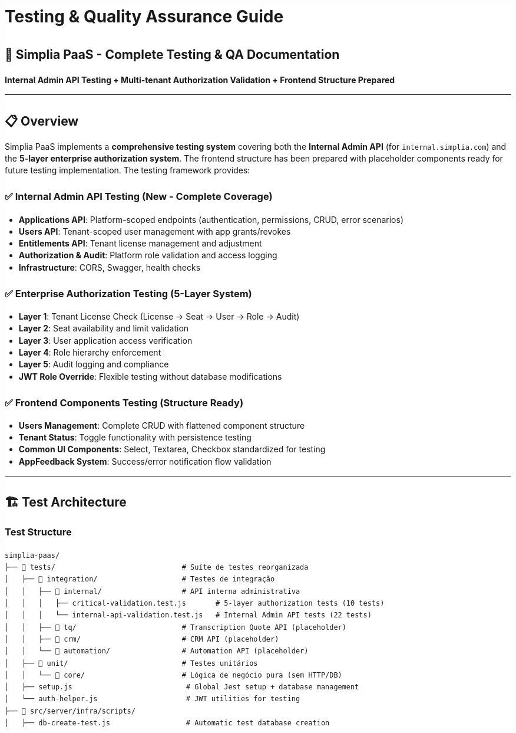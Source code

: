 # Testing & Quality Assurance Guide

## 🧪 Simplia PaaS - Complete Testing & QA Documentation

**Internal Admin API Testing + Multi-tenant Authorization Validation + Frontend Structure Prepared**

---

## 📋 Overview

Simplia PaaS implements a **comprehensive testing system** covering both the **Internal Admin API** (for `internal.simplia.com`) and the **5-layer enterprise authorization system**. The frontend structure has been prepared with placeholder components ready for future testing implementation. The testing framework provides:

### ✅ **Internal Admin API Testing** (New - Complete Coverage)
- **Applications API**: Platform-scoped endpoints (authentication, permissions, CRUD, error scenarios)
- **Users API**: Tenant-scoped user management with app grants/revokes 
- **Entitlements API**: Tenant license management and adjustment
- **Authorization & Audit**: Platform role validation and access logging
- **Infrastructure**: CORS, Swagger, health checks

### ✅ **Enterprise Authorization Testing** (5-Layer System)
- **Layer 1**: Tenant License Check (License → Seat → User → Role → Audit)
- **Layer 2**: Seat availability and limit validation
- **Layer 3**: User application access verification  
- **Layer 4**: Role hierarchy enforcement
- **Layer 5**: Audit logging and compliance
- **JWT Role Override**: Flexible testing without database modifications

### ✅ **Frontend Components Testing** (Structure Ready)
- **Users Management**: Complete CRUD with flattened component structure
- **Tenant Status**: Toggle functionality with persistence testing
- **Common UI Components**: Select, Textarea, Checkbox standardized for testing
- **AppFeedback System**: Success/error notification flow validation

---

## 🏗️ Test Architecture

### Test Structure  

```
simplia-paas/
├── 📁 tests/                              # Suíte de testes reorganizada
│   ├── 📁 integration/                    # Testes de integração
│   │   ├── 📁 internal/                   # API interna administrativa
│   │   │   ├── critical-validation.test.js       # 5-layer authorization tests (10 tests)
│   │   │   └── internal-api-validation.test.js   # Internal Admin API tests (22 tests)
│   │   ├── 📁 tq/                         # Transcription Quote API (placeholder)
│   │   ├── 📁 crm/                        # CRM API (placeholder)
│   │   └── 📁 automation/                 # Automation API (placeholder)
│   ├── 📁 unit/                           # Testes unitários
│   │   └── 📁 core/                       # Lógica de negócio pura (sem HTTP/DB)
│   ├── setup.js                           # Global Jest setup + database management
│   └── auth-helper.js                     # JWT utilities for testing
├── 📁 src/server/infra/scripts/
│   ├── db-create-test.js                  # Automatic test database creation
```